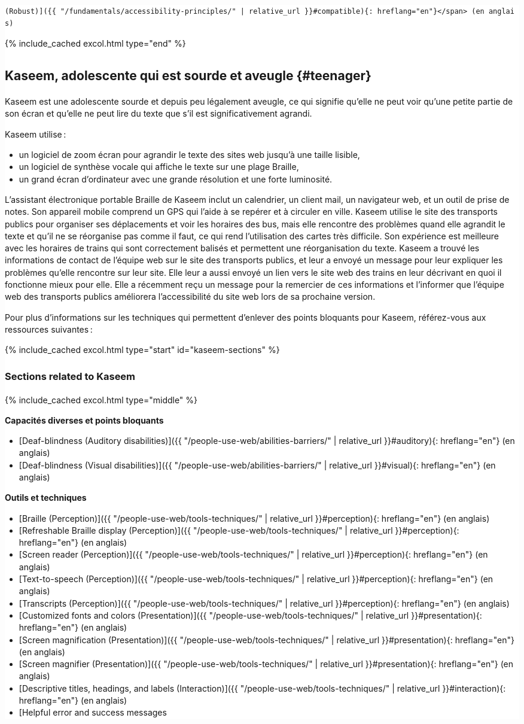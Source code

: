     (Robust)]({{ "/fundamentals/accessibility-principles/" | relative_url }}#compatible){: hreflang="en"}</span> (en anglais)

{% include_cached excol.html type="end" %}

Kaseem, adolescente qui est sourde et aveugle {#teenager}
-----------------------------------------------------

Kaseem est une adolescente sourde et depuis peu légalement aveugle, ce qui signifie qu’elle ne peut voir qu’une petite partie de son écran et qu’elle ne peut lire du texte que s’il est significativement agrandi.

Kaseem utilise&#8239;:

* un logiciel de zoom écran pour agrandir le texte des sites web jusqu’à une taille lisible,
* un logiciel de synthèse vocale qui affiche le texte sur une plage Braille,
* un grand écran d’ordinateur avec une grande résolution et une forte luminosité.

L’assistant électronique portable Braille de Kaseem inclut un calendrier, un client mail, un navigateur web, et un outil de prise de notes. Son appareil mobile comprend un GPS qui l’aide à se repérer et à circuler en ville. Kaseem utilise le site des transports publics pour organiser ses déplacements et voir les horaires des bus, mais elle rencontre des problèmes quand elle agrandit le texte et qu’il ne se réorganise pas comme il faut, ce qui rend l’utilisation des cartes très difficile. Son expérience est meilleure avec les horaires de trains qui sont correctement balisés et permettent une réorganisation du texte. Kaseem a trouvé les informations de contact de l’équipe web sur le site des transports publics, et leur a envoyé un message pour leur expliquer les problèmes qu’elle rencontre sur leur site. Elle leur a aussi envoyé un lien vers le site web des trains en leur décrivant en quoi il fonctionne mieux pour elle. Elle a récemment reçu un message pour la remercier de ces informations et l’informer que l’équipe web des transports publics améliorera l’accessibilité du site web lors de sa prochaine version.

Pour plus d’informations sur les techniques qui permettent d’enlever des points bloquants pour Kaseem, référez-vous aux ressources suivantes&#8239;:

{% include_cached excol.html type="start" id="kaseem-sections" %}

### Sections related to Kaseem

{% include_cached excol.html type="middle" %}

**Capacités diverses et points bloquants**

-   <span lang="en">[Deaf-blindness (Auditory disabilities)]({{ "/people-use-web/abilities-barriers/" | relative_url }}#auditory){: hreflang="en"}</span> (en anglais)
-   <span lang="en">[Deaf-blindness (Visual disabilities)]({{ "/people-use-web/abilities-barriers/" | relative_url }}#visual){: hreflang="en"}</span> (en anglais)

**Outils et techniques**

-   <span lang="en">[Braille (Perception)]({{ "/people-use-web/tools-techniques/" | relative_url }}#perception){: hreflang="en"}</span> (en anglais)
-   <span lang="en">[Refreshable Braille display (Perception)]({{ "/people-use-web/tools-techniques/" | relative_url }}#perception){: hreflang="en"}</span> (en anglais)
-   <span lang="en">[Screen reader (Perception)]({{ "/people-use-web/tools-techniques/" | relative_url }}#perception){: hreflang="en"}</span> (en anglais)
-   <span lang="en">[Text-to-speech (Perception)]({{ "/people-use-web/tools-techniques/" | relative_url }}#perception){: hreflang="en"}</span> (en anglais)
-   <span lang="en">[Transcripts (Perception)]({{ "/people-use-web/tools-techniques/" | relative_url }}#perception){: hreflang="en"}</span> (en anglais)
-   <span lang="en">[Customized fonts and colors (Presentation)]({{ "/people-use-web/tools-techniques/" | relative_url }}#presentation){: hreflang="en"}</span> (en anglais)
-   <span lang="en">[Screen magnification (Presentation)]({{ "/people-use-web/tools-techniques/" | relative_url }}#presentation){: hreflang="en"}</span> (en anglais)
-   <span lang="en">[Screen magnifier (Presentation)]({{ "/people-use-web/tools-techniques/" | relative_url }}#presentation){: hreflang="en"}</span> (en anglais)
-   <span lang="en">[Descriptive titles, headings, and labels
    (Interaction)]({{ "/people-use-web/tools-techniques/" | relative_url }}#interaction){: hreflang="en"}</span> (en anglais)
-   <span lang="en">[Helpful error and success messages